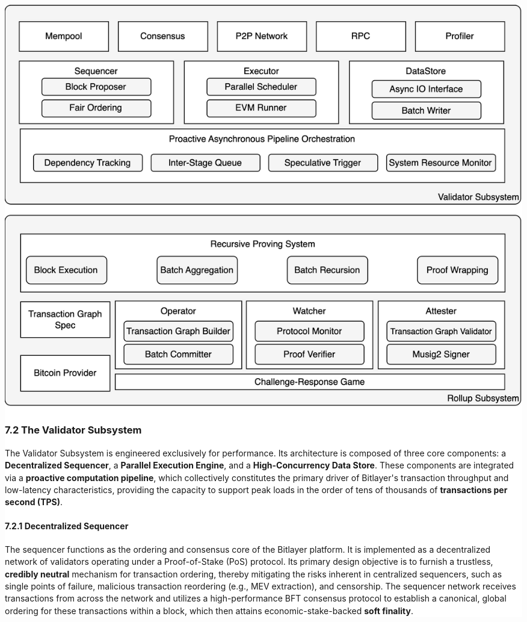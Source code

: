 ![High-level overview of the Dual-Subsystem Architecture.](/img/Whitepaper/system_overview.png)
</center>

### 7.2 The Validator Subsystem

The Validator Subsystem is engineered exclusively for performance. Its architecture is composed of three core components: a **Decentralized Sequencer**, a **Parallel Execution Engine**, and a **High-Concurrency Data Store**. These components are integrated via a **proactive computation pipeline**, which collectively constitutes the primary driver of Bitlayer's transaction throughput and low-latency characteristics, providing the capacity to support peak loads in the order of tens of thousands of **transactions per second (TPS)**.

#### 7.2.1 Decentralized Sequencer

The sequencer functions as the ordering and consensus core of the Bitlayer platform. It is implemented as a decentralized network of validators operating under a Proof-of-Stake (PoS) protocol. Its primary design objective is to furnish a trustless, **credibly neutral** mechanism for transaction ordering, thereby mitigating the risks inherent in centralized sequencers, such as single points of failure, malicious transaction reordering (e.g., MEV extraction), and censorship. The sequencer network receives transactions from across the network and utilizes a high-performance BFT consensus protocol to establish a canonical, global ordering for these transactions within a block, which then attains economic-stake-backed **soft finality**.
